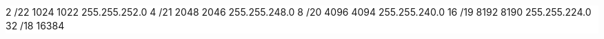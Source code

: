 <td>2</td>

</tr>

<tr>

<td>/22</td>

<td>1024</td>

<td>1022</td>

<td>255.255.252.0</td>

<td>4</td>

</tr>

<tr>

<td>/21</td>

<td>2048</td>

<td>2046</td>

<td>255.255.248.0</td>

<td>8</td>

</tr>

<tr>

<td>/20</td>

<td>4096</td>

<td>4094</td>

<td>255.255.240.0</td>

<td>16</td>

</tr>

<tr>

<td>/19</td>

<td>8192</td>

<td>8190</td>

<td>255.255.224.0</td>

<td>32</td>

</tr>

<tr>

<td>/18</td>

<td>16384</td>

